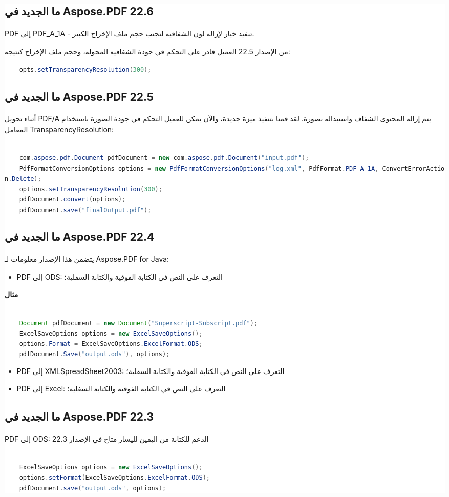 ## ما الجديد في Aspose.PDF 22.6

PDF إلى PDF_A_1A - تنفيذ خيار لإزالة لون الشفافية لتجنب حجم ملف الإخراج الكبير.

من الإصدار 22.5 العميل قادر على التحكم في جودة الشفافية المحولة، وحجم ملف الإخراج كنتيجة:

```java
    opts.setTransparencyResolution(300);
```

## ما الجديد في Aspose.PDF 22.5

أثناء تحويل PDF/A يتم إزالة المحتوى الشفاف واستبداله بصورة.
لقد قمنا بتنفيذ ميزة جديدة، والآن يمكن للعميل التحكم في جودة الصورة باستخدام المعامل TransparencyResolution:

```java

    com.aspose.pdf.Document pdfDocument = new com.aspose.pdf.Document("input.pdf");
    PdfFormatConversionOptions options = new PdfFormatConversionOptions("log.xml", PdfFormat.PDF_A_1A, ConvertErrorAction.Delete);
    options.setTransparencyResolution(300);
    pdfDocument.convert(options);
    pdfDocument.save("finalOutput.pdf");
```


## ما الجديد في Aspose.PDF 22.4

يتضمن هذا الإصدار معلومات لـ Aspose.PDF for Java:

- PDF إلى ODS: التعرف على النص في الكتابة الفوقية والكتابة السفلية؛

**مثال**

```java

    Document pdfDocument = new Document("Superscript-Subscript.pdf");
    ExcelSaveOptions options = new ExcelSaveOptions();
    options.Format = ExcelSaveOptions.ExcelFormat.ODS;
    pdfDocument.Save("output.ods"), options);
```

- PDF إلى XMLSpreadSheet2003: التعرف على النص في الكتابة الفوقية والكتابة السفلية؛

- PDF إلى Excel: التعرف على النص في الكتابة الفوقية والكتابة السفلية؛

## ما الجديد في Aspose.PDF 22.3

PDF إلى ODS: الدعم للكتابة من اليمين لليسار متاح في الإصدار 22.3

```java

    ExcelSaveOptions options = new ExcelSaveOptions();
    options.setFormat(ExcelSaveOptions.ExcelFormat.ODS);
    pdfDocument.save("output.ods", options);
```
